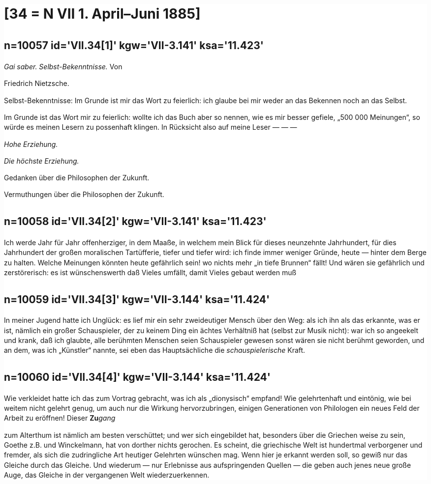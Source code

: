 # [34 = N VII 1. April–Juni 1885]

## n=10057 id='VII.34[1]' kgw='VII-3.141' ksa='11.423'

*Gai saber.*
*Selbst-Bekenntnisse.*
Von


Friedrich Nietzsche.

Selbst-Bekenntnisse: Im Grunde ist mir das Wort zu feierlich: ich glaube bei mir weder an das Bekennen noch an das Selbst.

Im Grunde ist das Wort mir zu feierlich: wollte ich das Buch aber so nennen, wie es mir besser gefiele, „500 000 Meinungen“, so würde es meinen Lesern zu possenhaft klingen. In Rücksicht also auf meine Leser — — —

*Hohe Erziehung.*

*Die höchste Erziehung.*

Gedanken über die Philosophen der Zukunft.

Vermuthungen über die Philosophen der Zukunft.

## n=10058 id='VII.34[2]' kgw='VII-3.141' ksa='11.423'

Ich werde Jahr für Jahr offenherziger, in dem Maaße, in welchem mein Blick für dieses neunzehnte Jahrhundert, für dies Jahrhundert der großen moralischen Tartüfferie, tiefer und tiefer wird: ich finde immer weniger Gründe, heute — hinter dem Berge zu halten. Welche Meinungen könnten heute gefährlich sein! wo nichts mehr „in tiefe Brunnen“ fällt! Und wären sie gefährlich und zerstörerisch: es ist wünschenswerth daß Vieles umfällt, damit Vieles gebaut werden muß

## n=10059 id='VII.34[3]' kgw='VII-3.144' ksa='11.424'

In meiner Jugend hatte ich Unglück: es lief mir ein sehr zweideutiger Mensch über den Weg: als ich ihn als das erkannte, was er ist, nämlich ein großer Schauspieler, der zu keinem Ding ein ächtes Verhältniß hat (selbst zur Musik nicht): war ich so angeekelt und krank, daß ich glaubte, alle berühmten Menschen seien Schauspieler gewesen sonst wären sie nicht berühmt geworden, und an dem, was ich „Künstler“ nannte, sei eben das Hauptsächliche die *schauspielerische* Kraft.

## n=10060 id='VII.34[4]' kgw='VII-3.144' ksa='11.424'

Wie verkleidet hatte ich das zum Vortrag gebracht, was ich als „dionysisch“ empfand! Wie gelehrtenhaft und eintönig, wie bei weitem nicht gelehrt genug, um auch nur die Wirkung hervorzubringen, einigen Generationen von Philologen ein neues Feld der Arbeit zu eröffnen! Dieser **Zu***gang*

zum Alterthum ist nämlich am besten verschüttet; und wer sich eingebildet hat, besonders über die Griechen weise zu sein, Goethe z.B. und Winckelmann, hat von dorther nichts gerochen. Es scheint, die griechische Welt ist hundertmal verborgener und fremder, als sich die zudringliche Art heutiger Gelehrten wünschen mag. Wenn hier je erkannt werden soll, so gewiß nur das Gleiche durch das Gleiche. Und wiederum — nur Erlebnisse aus aufspringenden Quellen — die geben auch jenes neue große Auge, das Gleiche in der vergangenen Welt wiederzuerkennen.
